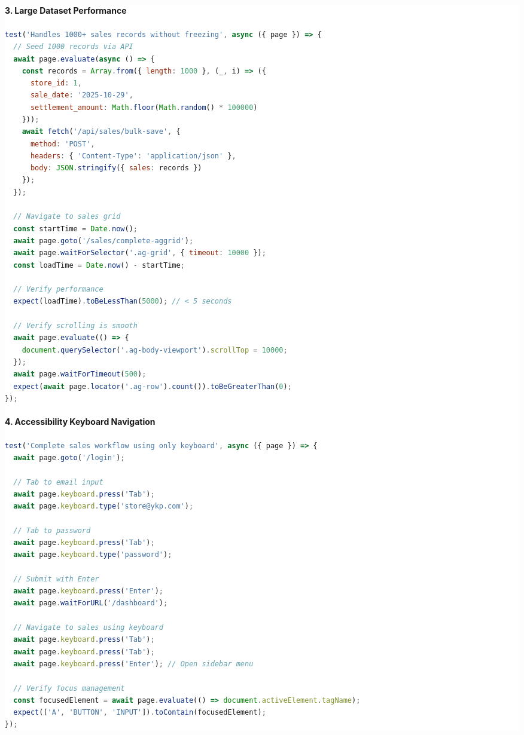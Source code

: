 #### 3. **Large Dataset Performance**
```javascript
test('Handles 1000+ sales records without freezing', async ({ page }) => {
  // Seed 1000 records via API
  await page.evaluate(async () => {
    const records = Array.from({ length: 1000 }, (_, i) => ({
      store_id: 1,
      sale_date: '2025-10-29',
      settlement_amount: Math.floor(Math.random() * 100000)
    }));
    await fetch('/api/sales/bulk-save', {
      method: 'POST',
      headers: { 'Content-Type': 'application/json' },
      body: JSON.stringify({ sales: records })
    });
  });

  // Navigate to sales grid
  const startTime = Date.now();
  await page.goto('/sales/complete-aggrid');
  await page.waitForSelector('.ag-grid', { timeout: 10000 });
  const loadTime = Date.now() - startTime;

  // Verify performance
  expect(loadTime).toBeLessThan(5000); // < 5 seconds

  // Verify scrolling is smooth
  await page.evaluate(() => {
    document.querySelector('.ag-body-viewport').scrollTop = 10000;
  });
  await page.waitForTimeout(500);
  expect(await page.locator('.ag-row').count()).toBeGreaterThan(0);
});
```

#### 4. **Accessibility Keyboard Navigation**
```javascript
test('Complete sales workflow using only keyboard', async ({ page }) => {
  await page.goto('/login');

  // Tab to email input
  await page.keyboard.press('Tab');
  await page.keyboard.type('store@ykp.com');

  // Tab to password
  await page.keyboard.press('Tab');
  await page.keyboard.type('password');

  // Submit with Enter
  await page.keyboard.press('Enter');
  await page.waitForURL('/dashboard');

  // Navigate to sales using keyboard
  await page.keyboard.press('Tab');
  await page.keyboard.press('Tab');
  await page.keyboard.press('Enter'); // Open sidebar menu

  // Verify focus management
  const focusedElement = await page.evaluate(() => document.activeElement.tagName);
  expect(['A', 'BUTTON', 'INPUT']).toContain(focusedElement);
});
```
